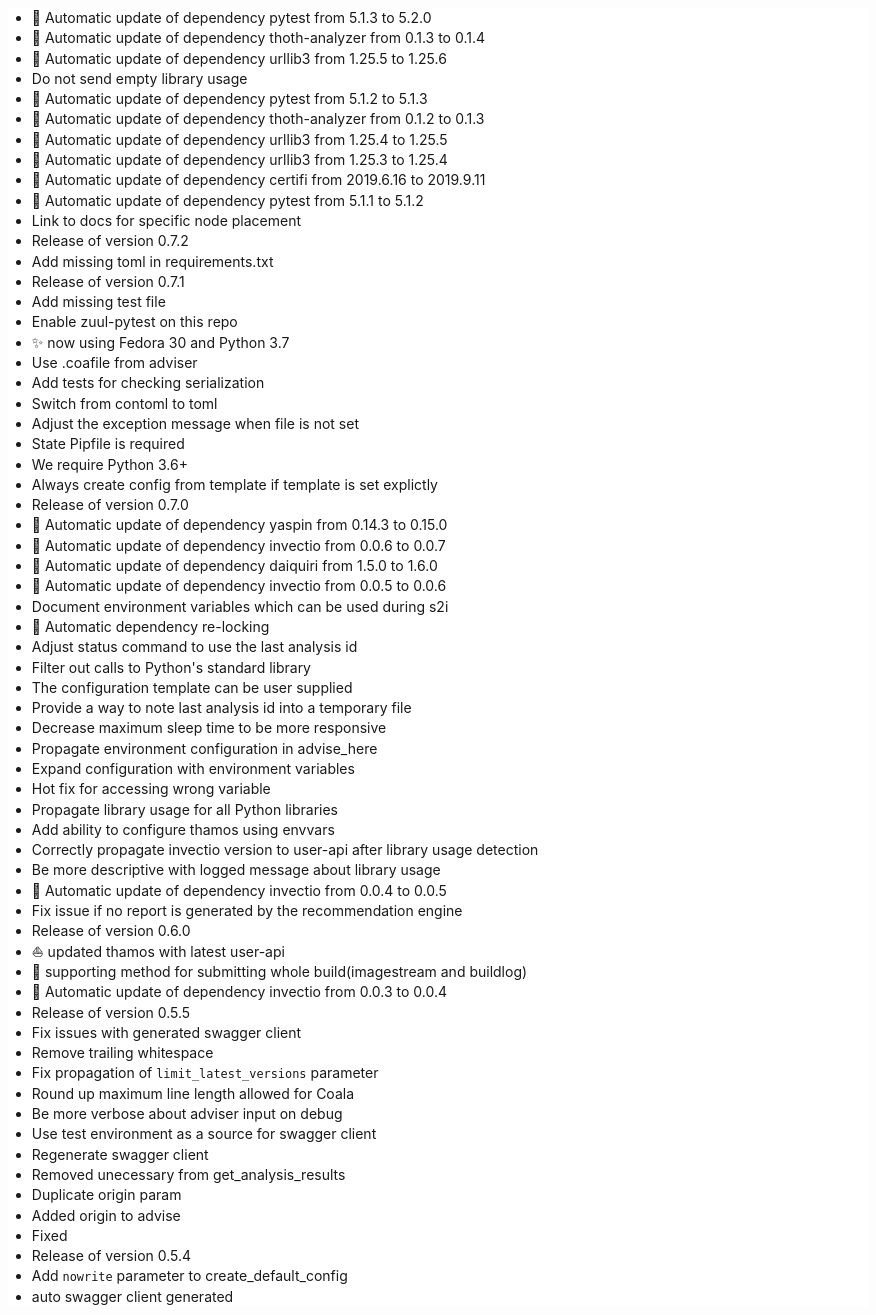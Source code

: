 * :pushpin: Automatic update of dependency pytest from 5.1.3 to 5.2.0
* :pushpin: Automatic update of dependency thoth-analyzer from 0.1.3 to 0.1.4
* :pushpin: Automatic update of dependency urllib3 from 1.25.5 to 1.25.6
* Do not send empty library usage
* :pushpin: Automatic update of dependency pytest from 5.1.2 to 5.1.3
* :pushpin: Automatic update of dependency thoth-analyzer from 0.1.2 to 0.1.3
* :pushpin: Automatic update of dependency urllib3 from 1.25.4 to 1.25.5
* :pushpin: Automatic update of dependency urllib3 from 1.25.3 to 1.25.4
* :pushpin: Automatic update of dependency certifi from 2019.6.16 to 2019.9.11
* :pushpin: Automatic update of dependency pytest from 5.1.1 to 5.1.2
* Link to docs for specific node placement
* Release of version 0.7.2
* Add missing toml in requirements.txt
* Release of version 0.7.1
* Add missing test file
* Enable zuul-pytest on this repo
* :sparkles: now using Fedora 30 and Python 3.7
* Use .coafile from adviser
* Add tests for checking serialization
* Switch from contoml to toml
* Adjust the exception message when file is not set
* State Pipfile is required
* We require Python 3.6+
* Always create config from template if template is set explictly
* Release of version 0.7.0
* :pushpin: Automatic update of dependency yaspin from 0.14.3 to 0.15.0
* :pushpin: Automatic update of dependency invectio from 0.0.6 to 0.0.7
* :pushpin: Automatic update of dependency daiquiri from 1.5.0 to 1.6.0
* :pushpin: Automatic update of dependency invectio from 0.0.5 to 0.0.6
* Document environment variables which can be used during s2i
* :pushpin: Automatic dependency re-locking
* Adjust status command to use the last analysis id
* Filter out calls to Python's standard library
* The configuration template can be user supplied
* Provide a way to note last analysis id into a temporary file
* Decrease maximum sleep time to be more responsive
* Propagate environment configuration in advise_here
* Expand configuration with environment variables
* Hot fix for accessing wrong variable
* Propagate library usage for all Python libraries
* Add ability to configure thamos using envvars
* Correctly propagate invectio version to user-api after library usage detection
* Be more descriptive with logged message about library usage
* :pushpin: Automatic update of dependency invectio from 0.0.4 to 0.0.5
* Fix issue if no report is generated by the recommendation engine
* Release of version 0.6.0
* :boat: updated thamos with latest user-api
* :snail: supporting method for submitting whole build(imagestream and buildlog)
* :pushpin: Automatic update of dependency invectio from 0.0.3 to 0.0.4
* Release of version 0.5.5
* Fix issues with generated swagger client
* Remove trailing whitespace
* Fix propagation of `limit_latest_versions` parameter
* Round up maximum line length allowed for Coala
* Be more verbose about adviser input on debug
* Use test environment as a source for swagger client
* Regenerate swagger client
* Removed unecessary from get_analysis_results
* Duplicate origin param
* Added origin to advise
* Fixed
* Release of version 0.5.4
* Add `nowrite` parameter to create_default_config
* auto swagger client generated